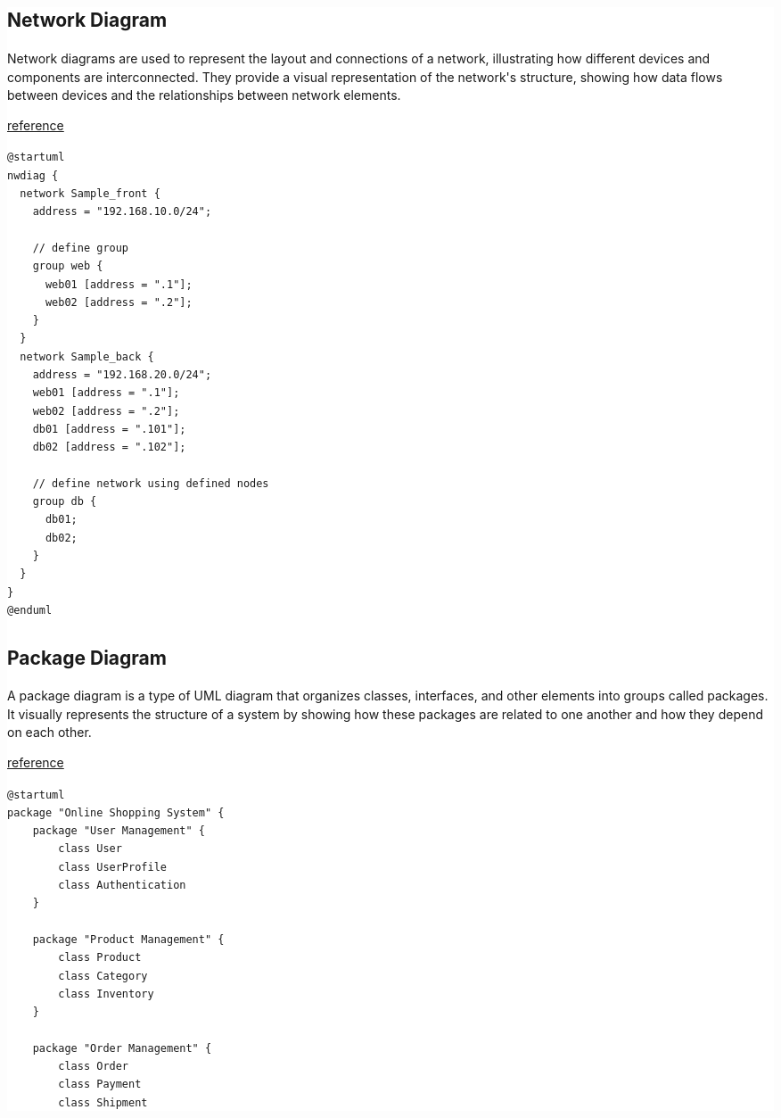 ## Network Diagram

Network diagrams are used to represent the layout and connections of a network, illustrating how different devices and components are interconnected. They provide a visual representation of the network's structure, showing how data flows between devices and the relationships between network elements.

[reference](https://plantuml.com/nwdiag)

```plantuml
@startuml
nwdiag {
  network Sample_front {
    address = "192.168.10.0/24";

    // define group
    group web {
      web01 [address = ".1"];
      web02 [address = ".2"];
    }
  }
  network Sample_back {
    address = "192.168.20.0/24";
    web01 [address = ".1"];
    web02 [address = ".2"];
    db01 [address = ".101"];
    db02 [address = ".102"];

    // define network using defined nodes
    group db {
      db01;
      db02;
    }
  }
}
@enduml
```

## Package Diagram

A package diagram is a type of UML diagram that organizes classes, interfaces, and other elements into groups called packages. It visually represents the structure of a system by showing how these packages are related to one another and how they depend on each other.

[reference](https://plantuml.com/class-diagram)

```plantuml
@startuml
package "Online Shopping System" {
    package "User Management" {
        class User
        class UserProfile
        class Authentication
    }

    package "Product Management" {
        class Product
        class Category
        class Inventory
    }

    package "Order Management" {
        class Order
        class Payment
        class Shipment
```